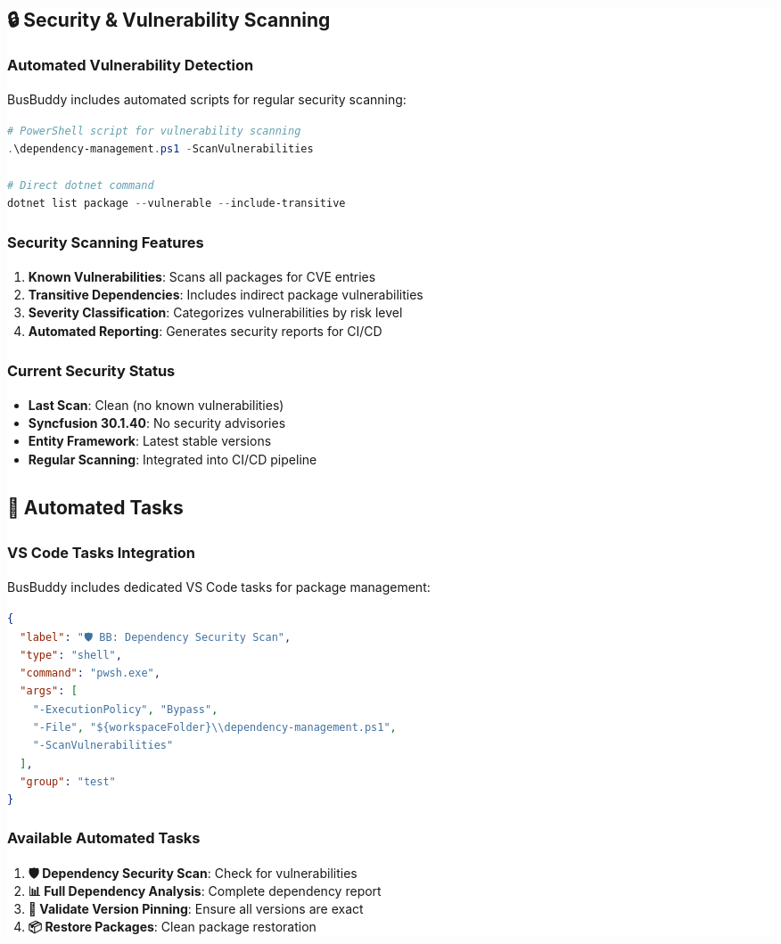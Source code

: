 ## 🔒 Security & Vulnerability Scanning

### Automated Vulnerability Detection

BusBuddy includes automated scripts for regular security scanning:

```powershell
# PowerShell script for vulnerability scanning
.\dependency-management.ps1 -ScanVulnerabilities

# Direct dotnet command
dotnet list package --vulnerable --include-transitive
```

### Security Scanning Features

1. **Known Vulnerabilities**: Scans all packages for CVE entries
2. **Transitive Dependencies**: Includes indirect package vulnerabilities
3. **Severity Classification**: Categorizes vulnerabilities by risk level
4. **Automated Reporting**: Generates security reports for CI/CD

### Current Security Status

- **Last Scan**: Clean (no known vulnerabilities)
- **Syncfusion 30.1.40**: No security advisories
- **Entity Framework**: Latest stable versions
- **Regular Scanning**: Integrated into CI/CD pipeline

## 🤖 Automated Tasks

### VS Code Tasks Integration

BusBuddy includes dedicated VS Code tasks for package management:

```json
{
  "label": "🛡️ BB: Dependency Security Scan",
  "type": "shell",
  "command": "pwsh.exe",
  "args": [
    "-ExecutionPolicy", "Bypass",
    "-File", "${workspaceFolder}\\dependency-management.ps1",
    "-ScanVulnerabilities"
  ],
  "group": "test"
}
```

### Available Automated Tasks

1. **🛡️ Dependency Security Scan**: Check for vulnerabilities
2. **📊 Full Dependency Analysis**: Complete dependency report
3. **📌 Validate Version Pinning**: Ensure all versions are exact
4. **📦 Restore Packages**: Clean package restoration
